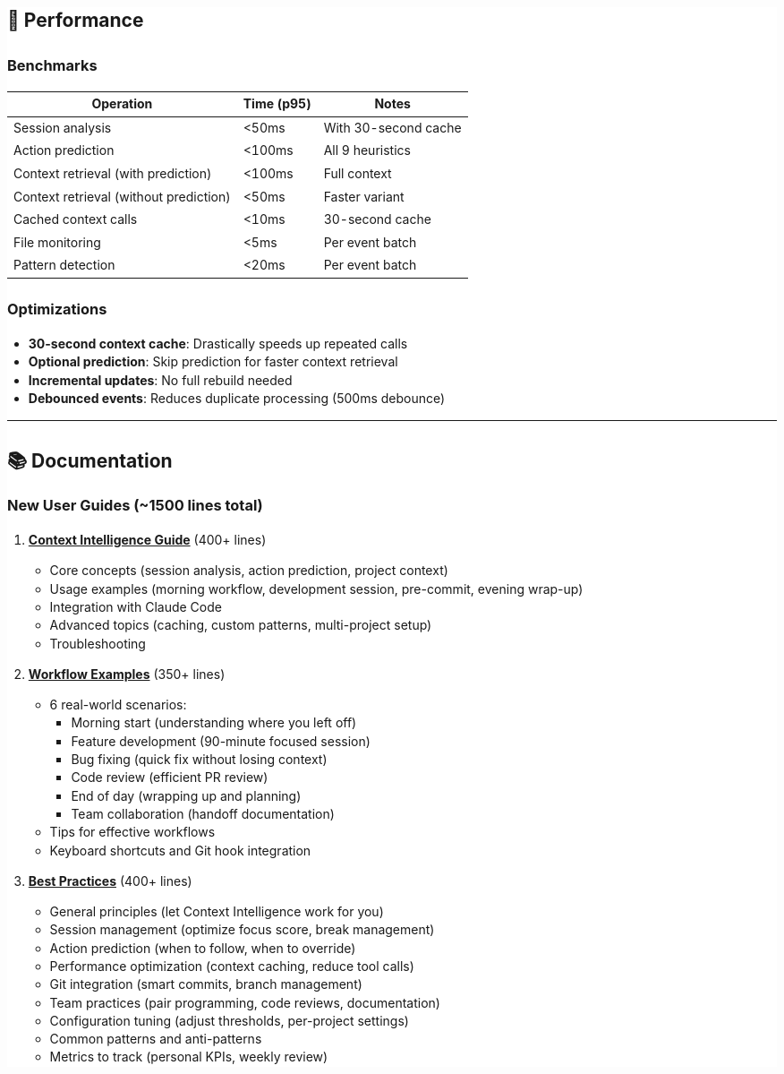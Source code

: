 ## 🚀 Performance

### Benchmarks

| Operation | Time (p95) | Notes |
|-----------|-----------|-------|
| Session analysis | <50ms | With 30-second cache |
| Action prediction | <100ms | All 9 heuristics |
| Context retrieval (with prediction) | <100ms | Full context |
| Context retrieval (without prediction) | <50ms | Faster variant |
| Cached context calls | <10ms | 30-second cache |
| File monitoring | <5ms | Per event batch |
| Pattern detection | <20ms | Per event batch |

### Optimizations

- **30-second context cache**: Drastically speeds up repeated calls
- **Optional prediction**: Skip prediction for faster context retrieval
- **Incremental updates**: No full rebuild needed
- **Debounced events**: Reduces duplicate processing (500ms debounce)

---

## 📚 Documentation

### New User Guides (~1500 lines total)

1. **[Context Intelligence Guide](guides/CONTEXT_INTELLIGENCE_GUIDE.md)** (400+ lines)
   - Core concepts (session analysis, action prediction, project context)
   - Usage examples (morning workflow, development session, pre-commit, evening wrap-up)
   - Integration with Claude Code
   - Advanced topics (caching, custom patterns, multi-project setup)
   - Troubleshooting

2. **[Workflow Examples](guides/WORKFLOW_EXAMPLES.md)** (350+ lines)
   - 6 real-world scenarios:
     - Morning start (understanding where you left off)
     - Feature development (90-minute focused session)
     - Bug fixing (quick fix without losing context)
     - Code review (efficient PR review)
     - End of day (wrapping up and planning)
     - Team collaboration (handoff documentation)
   - Tips for effective workflows
   - Keyboard shortcuts and Git hook integration

3. **[Best Practices](guides/BEST_PRACTICES.md)** (400+ lines)
   - General principles (let Context Intelligence work for you)
   - Session management (optimize focus score, break management)
   - Action prediction (when to follow, when to override)
   - Performance optimization (context caching, reduce tool calls)
   - Git integration (smart commits, branch management)
   - Team practices (pair programming, code reviews, documentation)
   - Configuration tuning (adjust thresholds, per-project settings)
   - Common patterns and anti-patterns
   - Metrics to track (personal KPIs, weekly review)
